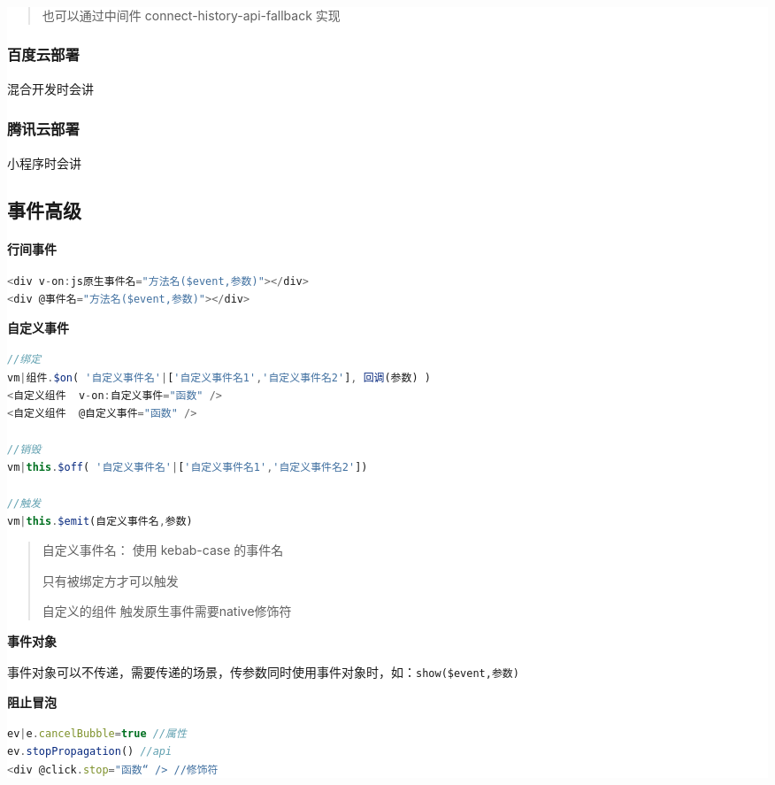 > 也可以通过中间件  connect-history-api-fallback 实现
>

### 百度云部署

混合开发时会讲

### 腾讯云部署

小程序时会讲







## 事件高级

**行间事件**

```js
<div v-on:js原生事件名="方法名($event,参数)"></div>
<div @事件名="方法名($event,参数)"></div>
```

**自定义事件**

```js
//绑定
vm|组件.$on( '自定义事件名'|['自定义事件名1','自定义事件名2'], 回调(参数) )
<自定义组件  v-on:自定义事件="函数" />
<自定义组件  @自定义事件="函数" />

//销毁
vm|this.$off( '自定义事件名'|['自定义事件名1','自定义事件名2'])

//触发
vm|this.$emit(自定义事件名,参数)
```

> 自定义事件名：	使用 kebab-case 的事件名
>
> 只有被绑定方才可以触发
>
> 自定义的组件 触发原生事件需要native修饰符

**事件对象**

事件对象可以不传递，需要传递的场景，传参数同时使用事件对象时，如：``show($event,参数)``

**阻止冒泡**

```js
ev|e.cancelBubble=true //属性
ev.stopPropagation() //api
<div @click.stop="函数“ /> //修饰符
```


[^指令名]: 不带v-
[^el]: 使用指令的DOM元素
[^binding]: 是个对象 含有调用指令时传入的 参数
[^|]: 管道符
